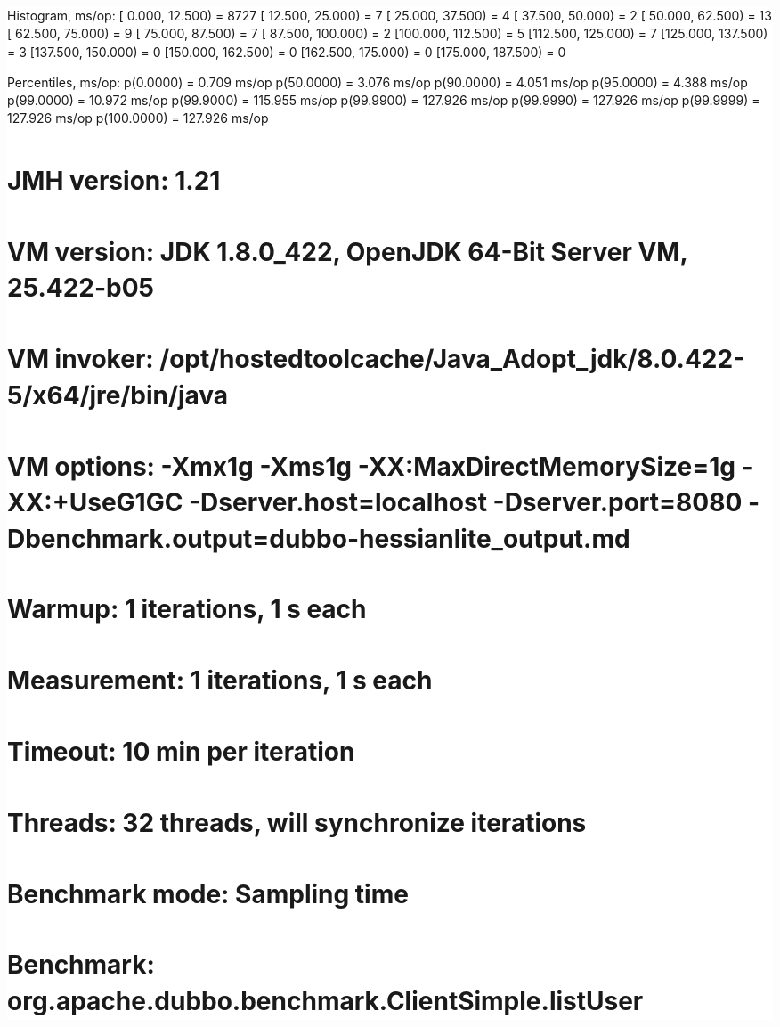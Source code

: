   Histogram, ms/op:
    [  0.000,  12.500) = 8727 
    [ 12.500,  25.000) = 7 
    [ 25.000,  37.500) = 4 
    [ 37.500,  50.000) = 2 
    [ 50.000,  62.500) = 13 
    [ 62.500,  75.000) = 9 
    [ 75.000,  87.500) = 7 
    [ 87.500, 100.000) = 2 
    [100.000, 112.500) = 5 
    [112.500, 125.000) = 7 
    [125.000, 137.500) = 3 
    [137.500, 150.000) = 0 
    [150.000, 162.500) = 0 
    [162.500, 175.000) = 0 
    [175.000, 187.500) = 0 

  Percentiles, ms/op:
      p(0.0000) =      0.709 ms/op
     p(50.0000) =      3.076 ms/op
     p(90.0000) =      4.051 ms/op
     p(95.0000) =      4.388 ms/op
     p(99.0000) =     10.972 ms/op
     p(99.9000) =    115.955 ms/op
     p(99.9900) =    127.926 ms/op
     p(99.9990) =    127.926 ms/op
     p(99.9999) =    127.926 ms/op
    p(100.0000) =    127.926 ms/op


# JMH version: 1.21
# VM version: JDK 1.8.0_422, OpenJDK 64-Bit Server VM, 25.422-b05
# VM invoker: /opt/hostedtoolcache/Java_Adopt_jdk/8.0.422-5/x64/jre/bin/java
# VM options: -Xmx1g -Xms1g -XX:MaxDirectMemorySize=1g -XX:+UseG1GC -Dserver.host=localhost -Dserver.port=8080 -Dbenchmark.output=dubbo-hessianlite_output.md
# Warmup: 1 iterations, 1 s each
# Measurement: 1 iterations, 1 s each
# Timeout: 10 min per iteration
# Threads: 32 threads, will synchronize iterations
# Benchmark mode: Sampling time
# Benchmark: org.apache.dubbo.benchmark.ClientSimple.listUser
